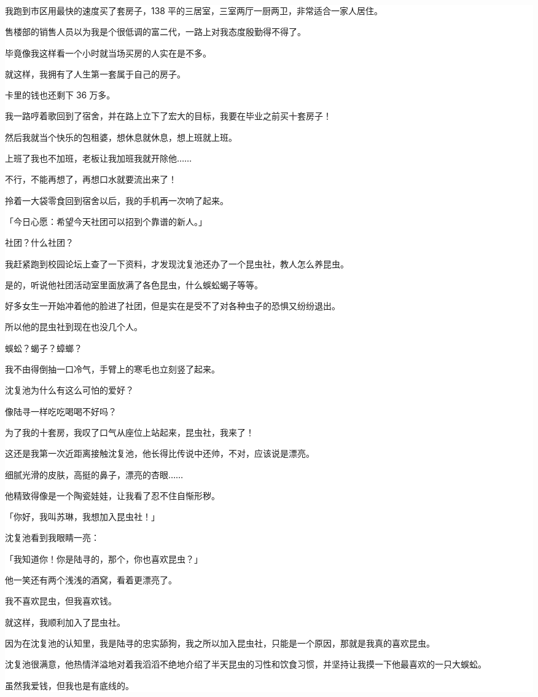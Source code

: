 我跑到市区用最快的速度买了套房子，138 平的三居室，三室两厅一厨两卫，非常适合一家人居住。

售楼部的销售人员以为我是个很低调的富二代，一路上对我态度殷勤得不得了。

毕竟像我这样看一个小时就当场买房的人实在是不多。

就这样，我拥有了人生第一套属于自己的房子。

卡里的钱也还剩下 36 万多。

我一路哼着歌回到了宿舍，并在路上立下了宏大的目标，我要在毕业之前买十套房子！

然后我就当个快乐的包租婆，想休息就休息，想上班就上班。

上班了我也不加班，老板让我加班我就开除他……

不行，不能再想了，再想口水就要流出来了！

拎着一大袋零食回到宿舍以后，我的手机再一次响了起来。

「今日心愿：希望今天社团可以招到个靠谱的新人。」

社团？什么社团？

我赶紧跑到校园论坛上查了一下资料，才发现沈复池还办了一个昆虫社，教人怎么养昆虫。

是的，听说他社团活动室里面放满了各色昆虫，什么蜈蚣蝎子等等。

好多女生一开始冲着他的脸进了社团，但是实在是受不了对各种虫子的恐惧又纷纷退出。

所以他的昆虫社到现在也没几个人。

蜈蚣？蝎子？蟑螂？

我不由得倒抽一口冷气，手臂上的寒毛也立刻竖了起来。

沈复池为什么有这么可怕的爱好？

像陆寻一样吃吃喝喝不好吗？

为了我的十套房，我叹了口气从座位上站起来，昆虫社，我来了！

这还是我第一次近距离接触沈复池，他长得比传说中还帅，不对，应该说是漂亮。

细腻光滑的皮肤，高挺的鼻子，漂亮的杏眼……

他精致得像是一个陶瓷娃娃，让我看了忍不住自惭形秽。

「你好，我叫苏琳，我想加入昆虫社！」

沈复池看到我眼睛一亮：

「我知道你！你是陆寻的，那个，你也喜欢昆虫？」

他一笑还有两个浅浅的酒窝，看着更漂亮了。

我不喜欢昆虫，但我喜欢钱。

就这样，我顺利加入了昆虫社。

因为在沈复池的认知里，我是陆寻的忠实舔狗，我之所以加入昆虫社，只能是一个原因，那就是我真的喜欢昆虫。

沈复池很满意，他热情洋溢地对着我滔滔不绝地介绍了半天昆虫的习性和饮食习惯，并坚持让我摸一下他最喜欢的一只大蜈蚣。

虽然我爱钱，但我也是有底线的。
